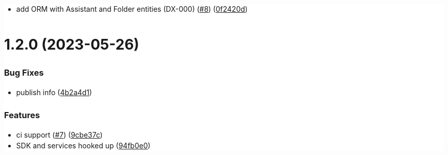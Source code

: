 * add ORM with Assistant and Folder entities (DX-000) ([#8](https://github.com/voiceflow/frontend/issues/8)) ([0f2420d](https://github.com/voiceflow/frontend/commit/0f2420d45dcf6275555f4973e9f934a2374b0ef4))

# 1.2.0 (2023-05-26)

### Bug Fixes

* publish info ([4b2a4d1](https://github.com/voiceflow/frontend/commit/4b2a4d14c827c6904264b93718701a8840249221))

### Features

* ci support ([#7](https://github.com/voiceflow/frontend/issues/7)) ([9cbe37c](https://github.com/voiceflow/frontend/commit/9cbe37c626c7be8e6c34627eaf02c35ceb67ae6f))
* SDK and services hooked up ([94fb0e0](https://github.com/voiceflow/frontend/commit/94fb0e0375546a95aba28c1113089082657d3b23))
